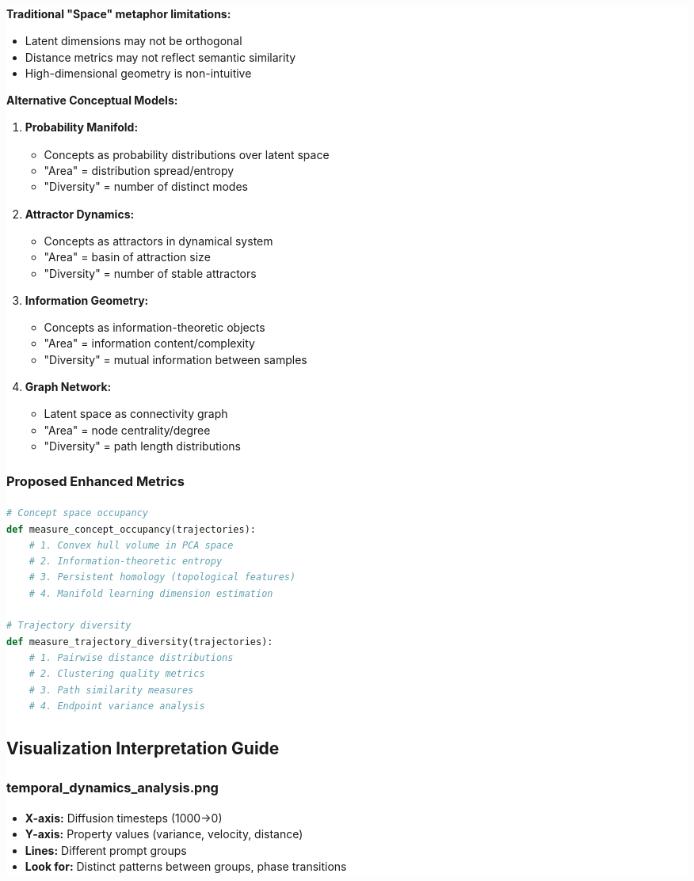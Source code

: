 **Traditional "Space" metaphor limitations:**
- Latent dimensions may not be orthogonal
- Distance metrics may not reflect semantic similarity
- High-dimensional geometry is non-intuitive

**Alternative Conceptual Models:**

1. **Probability Manifold:** 
   - Concepts as probability distributions over latent space
   - "Area" = distribution spread/entropy
   - "Diversity" = number of distinct modes

2. **Attractor Dynamics:**
   - Concepts as attractors in dynamical system
   - "Area" = basin of attraction size
   - "Diversity" = number of stable attractors

3. **Information Geometry:**
   - Concepts as information-theoretic objects
   - "Area" = information content/complexity
   - "Diversity" = mutual information between samples

4. **Graph Network:**
   - Latent space as connectivity graph
   - "Area" = node centrality/degree
   - "Diversity" = path length distributions

### Proposed Enhanced Metrics

```python
# Concept space occupancy
def measure_concept_occupancy(trajectories):
    # 1. Convex hull volume in PCA space
    # 2. Information-theoretic entropy
    # 3. Persistent homology (topological features)
    # 4. Manifold learning dimension estimation
    
# Trajectory diversity  
def measure_trajectory_diversity(trajectories):
    # 1. Pairwise distance distributions
    # 2. Clustering quality metrics
    # 3. Path similarity measures
    # 4. Endpoint variance analysis
```

## Visualization Interpretation Guide

### temporal_dynamics_analysis.png
- **X-axis:** Diffusion timesteps (1000→0)
- **Y-axis:** Property values (variance, velocity, distance)
- **Lines:** Different prompt groups
- **Look for:** Distinct patterns between groups, phase transitions

